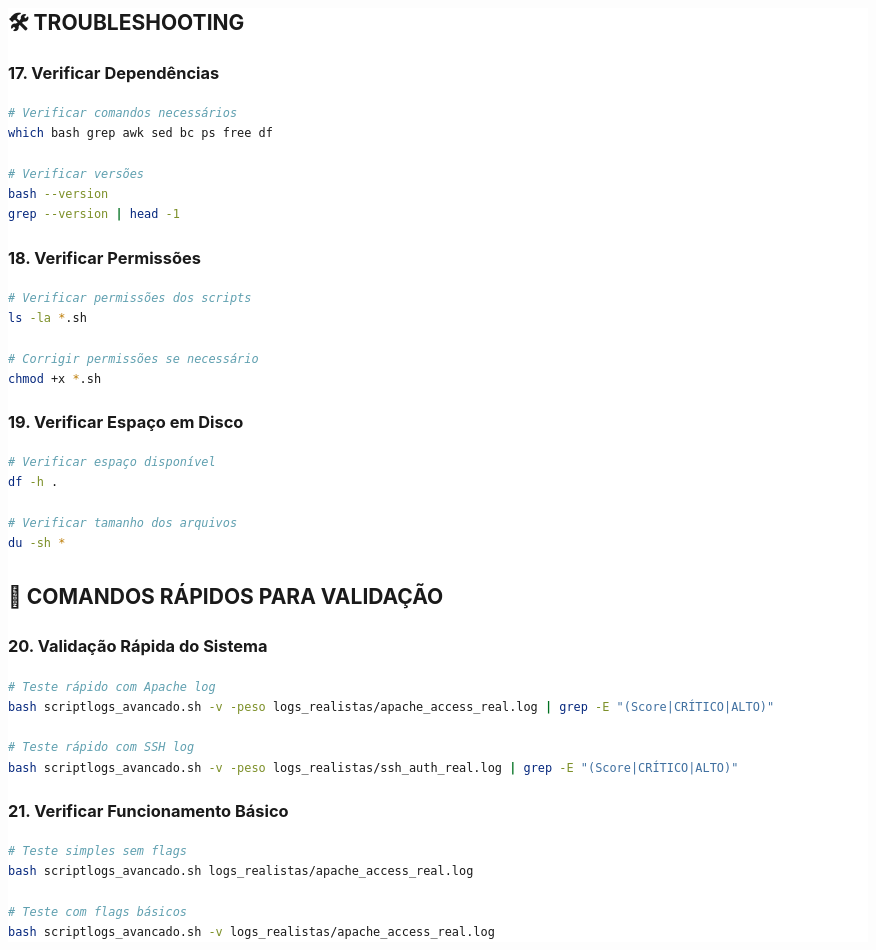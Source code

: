 ## 🛠️ TROUBLESHOOTING

### 17. **Verificar Dependências**
```bash
# Verificar comandos necessários
which bash grep awk sed bc ps free df

# Verificar versões
bash --version
grep --version | head -1
```

### 18. **Verificar Permissões**
```bash
# Verificar permissões dos scripts
ls -la *.sh

# Corrigir permissões se necessário
chmod +x *.sh
```

### 19. **Verificar Espaço em Disco**
```bash
# Verificar espaço disponível
df -h .

# Verificar tamanho dos arquivos
du -sh *
```

## 🎯 COMANDOS RÁPIDOS PARA VALIDAÇÃO

### 20. **Validação Rápida do Sistema**
```bash
# Teste rápido com Apache log
bash scriptlogs_avancado.sh -v -peso logs_realistas/apache_access_real.log | grep -E "(Score|CRÍTICO|ALTO)"

# Teste rápido com SSH log
bash scriptlogs_avancado.sh -v -peso logs_realistas/ssh_auth_real.log | grep -E "(Score|CRÍTICO|ALTO)"
```

### 21. **Verificar Funcionamento Básico**
```bash
# Teste simples sem flags
bash scriptlogs_avancado.sh logs_realistas/apache_access_real.log

# Teste com flags básicos
bash scriptlogs_avancado.sh -v logs_realistas/apache_access_real.log
```

